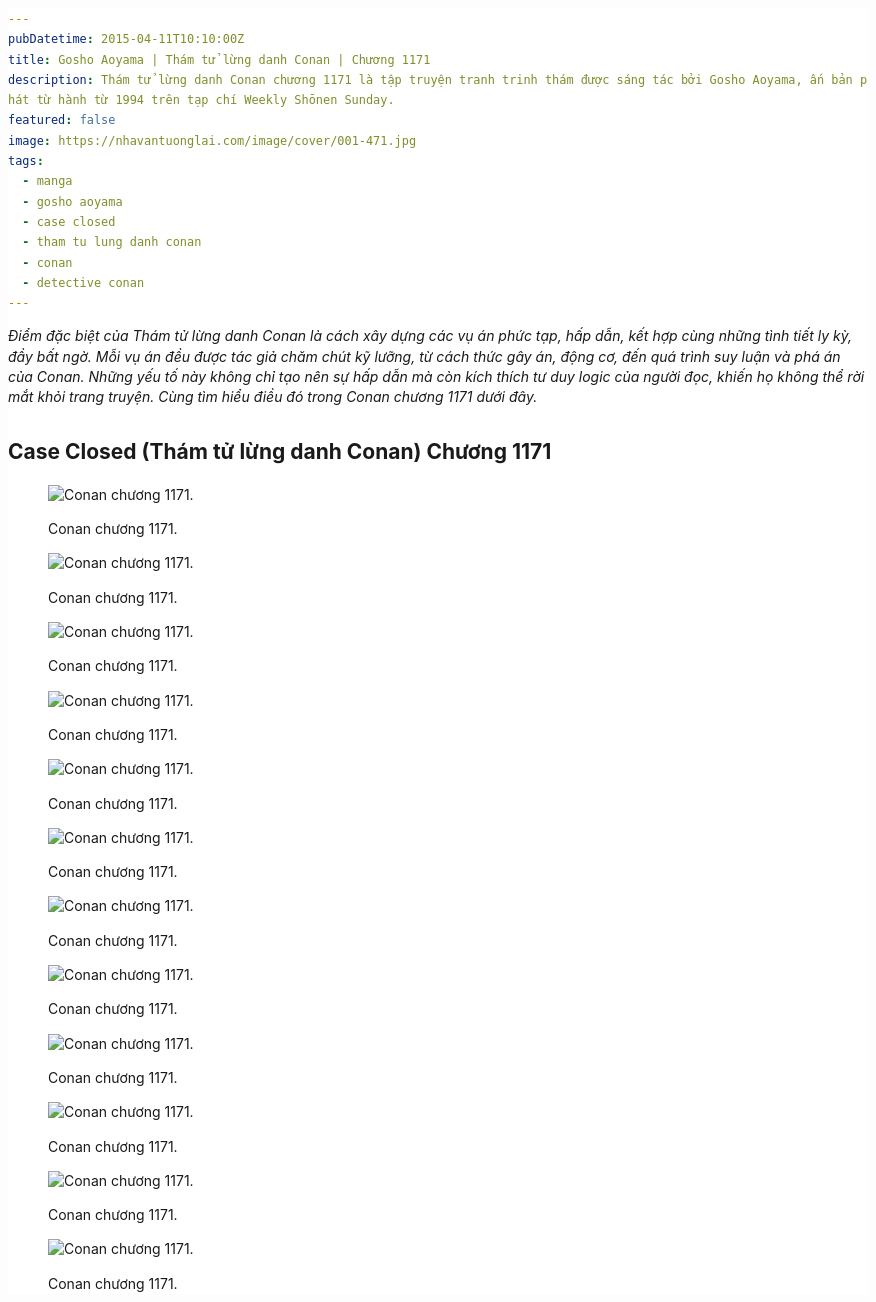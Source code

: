 ```yaml
---
pubDatetime: 2015-04-11T10:10:00Z
title: Gosho Aoyama | Thám tử lừng danh Conan | Chương 1171
description: Thám tử lừng danh Conan chương 1171 là tập truyện tranh trinh thám được sáng tác bởi Gosho Aoyama, ấn bản phát từ hành từ 1994 trên tạp chí Weekly Shōnen Sunday.
featured: false
image: https://nhavantuonglai.com/image/cover/001-471.jpg
tags:
  - manga
  - gosho aoyama
  - case closed
  - tham tu lung danh conan
  - conan
  - detective conan
---
```


_Điểm đặc biệt của Thám tử lừng danh Conan là cách xây dựng các vụ án phức tạp, hấp dẫn, kết hợp cùng những tình tiết ly kỳ, đầy bất ngờ. Mỗi vụ án đều được tác giả chăm chút kỹ lưỡng, từ cách thức gây án, động cơ, đến quá trình suy luận và phá án của Conan. Những yếu tố này không chỉ tạo nên sự hấp dẫn mà còn kích thích tư duy logic của người đọc, khiến họ không thể rời mắt khỏi trang truyện. Cùng tìm hiểu điều đó trong Conan chương 1171 dưới đây._

## Case Closed (Thám tử lừng danh Conan) Chương 1171

<figure><img src="https://nhavantuonglai.blog/manga/gosho-aoyama/case-closed/1171-01.jpg" alt="Conan chương 1171." title="Conan chương 1171." height=100% width=100%><figcaption></p>Conan chương 1171.</p></figcaption></figure>

<figure><img src="https://nhavantuonglai.blog/manga/gosho-aoyama/case-closed/1171-02.jpg" alt="Conan chương 1171." title="Conan chương 1171." height=100% width=100%><figcaption></p>Conan chương 1171.</p></figcaption></figure>

<figure><img src="https://nhavantuonglai.blog/manga/gosho-aoyama/case-closed/1171-03.jpg" alt="Conan chương 1171." title="Conan chương 1171." height=100% width=100%><figcaption></p>Conan chương 1171.</p></figcaption></figure>

<figure><img src="https://nhavantuonglai.blog/manga/gosho-aoyama/case-closed/1171-04.jpg" alt="Conan chương 1171." title="Conan chương 1171." height=100% width=100%><figcaption></p>Conan chương 1171.</p></figcaption></figure>

<figure><img src="https://nhavantuonglai.blog/manga/gosho-aoyama/case-closed/1171-05.jpg" alt="Conan chương 1171." title="Conan chương 1171." height=100% width=100%><figcaption></p>Conan chương 1171.</p></figcaption></figure>

<figure><img src="https://nhavantuonglai.blog/manga/gosho-aoyama/case-closed/1171-06.jpg" alt="Conan chương 1171." title="Conan chương 1171." height=100% width=100%><figcaption></p>Conan chương 1171.</p></figcaption></figure>

<figure><img src="https://nhavantuonglai.blog/manga/gosho-aoyama/case-closed/1171-07.jpg" alt="Conan chương 1171." title="Conan chương 1171." height=100% width=100%><figcaption></p>Conan chương 1171.</p></figcaption></figure>

<figure><img src="https://nhavantuonglai.blog/manga/gosho-aoyama/case-closed/1171-08.jpg" alt="Conan chương 1171." title="Conan chương 1171." height=100% width=100%><figcaption></p>Conan chương 1171.</p></figcaption></figure>

<figure><img src="https://nhavantuonglai.blog/manga/gosho-aoyama/case-closed/1171-09.jpg" alt="Conan chương 1171." title="Conan chương 1171." height=100% width=100%><figcaption></p>Conan chương 1171.</p></figcaption></figure>

<figure><img src="https://nhavantuonglai.blog/manga/gosho-aoyama/case-closed/1171-10.jpg" alt="Conan chương 1171." title="Conan chương 1171." height=100% width=100%><figcaption></p>Conan chương 1171.</p></figcaption></figure>

<figure><img src="https://nhavantuonglai.blog/manga/gosho-aoyama/case-closed/1171-11.jpg" alt="Conan chương 1171." title="Conan chương 1171." height=100% width=100%><figcaption></p>Conan chương 1171.</p></figcaption></figure>

<figure><img src="https://nhavantuonglai.blog/manga/gosho-aoyama/case-closed/1171-12.jpg" alt="Conan chương 1171." title="Conan chương 1171." height=100% width=100%><figcaption></p>Conan chương 1171.</p></figcaption></figure>
